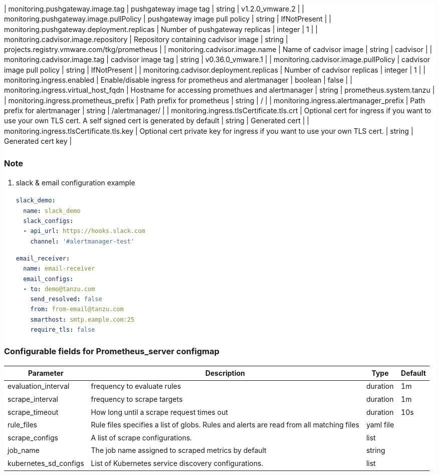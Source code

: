 | monitoring.pushgateway.image.tag                         | pushgateway image tag                                                                                        | string           | v1.2.0_vmware.2                                                              |
| monitoring.pushgateway.image.pullPolicy                  | pushgateway image pull policy                                                                                | string           | IfNotPresent                                                  |
| monitoring.pushgateway.deployment.replicas               | Number of pushgateway replicas                                                                               | integer          | 1                                                             |
| monitoring.cadvisor.image.repository                     | Repository containing cadvisor image                                                                         | string           | projects.registry.vmware.com/tkg/prometheus                                  |
| monitoring.cadvisor.image.name                           | Name of cadvisor image                                                                                       | string           | cadvisor                                                      |
| monitoring.cadvisor.image.tag                            | cadvisor image tag                                                                                           | string           | v0.36.0_vmware.1                                              |
| monitoring.cadvisor.image.pullPolicy                     | cadvisor image pull policy                                                                                   | string           | IfNotPresent                                                  |
| monitoring.cadvisor.deployment.replicas                  | Number of cadvisor replicas                                                                                  | integer          | 1                                                             |
| monitoring.ingress.enabled                               | Enable/disable ingress for prometheus and alertmanager                                                       | boolean          | false                                                         |
| monitoring.ingress.virtual_host_fqdn                     | Hostname for accessing promethues and alertmanager                                                           | string           | prometheus.system.tanzu                                       |
| monitoring.ingress.prometheus_prefix                     | Path prefix for prometheus                                                                                   | string           | /                                                             |
| monitoring.ingress.alertmanager_prefix                   | Path prefix for alertmanager                                                                                 | string           | /alertmanager/                                                |
| monitoring.ingress.tlsCertificate.tls.crt                | Optional cert for ingress if you want to use your own TLS cert. A self signed cert is generated by default   | string           | Generated cert                                                |
| monitoring.ingress.tlsCertificate.tls.key                | Optional cert private key for ingress if you want to use your own TLS cert.                                  | string           | Generated cert key                                            |

### Note

1. slack & email configuration example

    ```yaml
    slack_demo:
      name: slack_demo
      slack_configs:
      - api_url: https://hooks.slack.com
        channel: '#alertmanager-test'
    ```

    ```yaml
    email_receiver:
      name: email-receiver
      email_configs:
      - to: demo@tanzu.com
        send_resolved: false
        from: from-email@tanzu.com
        smarthost: smtp.eample.com:25
        require_tls: false
    ```

### Configurable fields for Prometheus_server configmap

| Parameter             | Description                                                                                    | Type             | Default            |
|-----------------------|------------------------------------------------------------------------------------------------|------------------|--------------------|
| evaluation_interval   | frequency to evaluate rules                                                                    | duration         | 1m                 |
| scrape_interval       | frequency to scrape targets                                                                    | duration         | 1m                 |
| scrape_timeout        | How long until a scrape request times out                                                      | duration         | 10s                |
| rule_files            | Rule files specifies a list of globs. Rules and alerts are read from all matching files        | yaml file        |                    |
| scrape_configs        | A list of scrape configurations.                                                               | list             |                    |
| job_name              | The job name assigned to scraped metrics by default                                            | string           |                    |
| kubernetes_sd_configs | List of Kubernetes service discovery configurations.                                           | list             |                    |